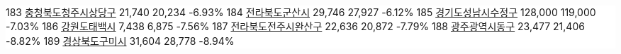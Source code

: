   <tr class="item">
    <td>183</td>
    <td><a href="/apt/충청북도청주시상당구">충청북도청주시상당구</a></td>
    <td>21,740</td>
    <td>20,234</td>
    <td>-6.93%</td>
  </tr>

  <tr class="item">
    <td>184</td>
    <td><a href="/apt/전라북도군산시">전라북도군산시</a></td>
    <td>29,746</td>
    <td>27,927</td>
    <td>-6.12%</td>
  </tr>

  <tr class="item">
    <td>185</td>
    <td><a href="/apt/경기도성남시수정구">경기도성남시수정구</a></td>
    <td>128,000</td>
    <td>119,000</td>
    <td>-7.03%</td>
  </tr>

  <tr class="item">
    <td>186</td>
    <td><a href="/apt/강원도태백시">강원도태백시</a></td>
    <td>7,438</td>
    <td>6,875</td>
    <td>-7.56%</td>
  </tr>

  <tr class="item">
    <td>187</td>
    <td><a href="/apt/전라북도전주시완산구">전라북도전주시완산구</a></td>
    <td>22,636</td>
    <td>20,872</td>
    <td>-7.79%</td>
  </tr>

  <tr class="item">
    <td>188</td>
    <td><a href="/apt/광주광역시동구">광주광역시동구</a></td>
    <td>23,477</td>
    <td>21,406</td>
    <td>-8.82%</td>
  </tr>

  <tr class="item">
    <td>189</td>
    <td><a href="/apt/경상북도구미시">경상북도구미시</a></td>
    <td>31,604</td>
    <td>28,778</td>
    <td>-8.94%</td>
  </tr>
